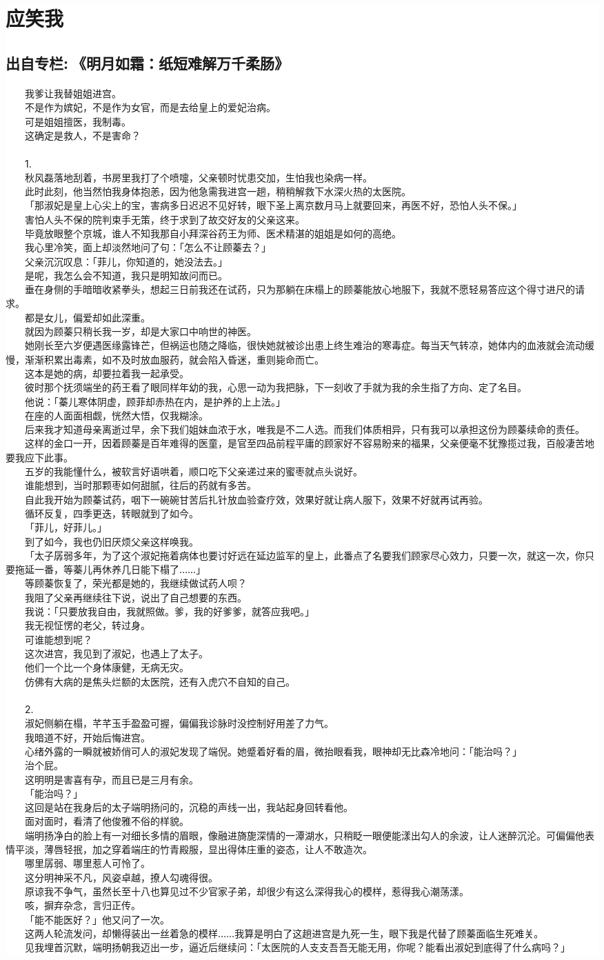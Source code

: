 # 应笑我  
## 出自专栏: 《明月如霜：纸短难解万千柔肠》  
&emsp;&emsp;我爹让我替姐姐进宫。  
&emsp;&emsp;不是作为嫔妃，不是作为女官，而是去给皇上的爱妃治病。  
&emsp;&emsp;可是姐姐擅医，我制毒。  
&emsp;&emsp;这确定是救人，不是害命？  
&emsp;&emsp;   
&emsp;&emsp;1.  
&emsp;&emsp;秋风磊落地刮着，书房里我打了个喷嚏，父亲顿时忧患交加，生怕我也染病一样。  
&emsp;&emsp;此时此刻，他当然怕我身体抱恙，因为他急需我进宫一趟，稍稍解救下水深火热的太医院。  
&emsp;&emsp;「那淑妃是皇上心尖上的宝，害病多日迟迟不见好转，眼下圣上离京数月马上就要回来，再医不好，恐怕人头不保。」  
&emsp;&emsp;害怕人头不保的院判束手无策，终于求到了故交好友的父亲这来。  
&emsp;&emsp;毕竟放眼整个京城，谁人不知我那自小拜深谷药王为师、医术精湛的姐姐是如何的高绝。  
&emsp;&emsp;我心里冷笑，面上却淡然地问了句：「怎么不让顾蓁去？」  
&emsp;&emsp;父亲沉沉叹息：「菲儿，你知道的，她没法去。」  
&emsp;&emsp;是呢，我怎么会不知道，我只是明知故问而已。  
&emsp;&emsp;垂在身侧的手暗暗收紧拳头，想起三日前我还在试药，只为那躺在床榻上的顾蓁能放心地服下，我就不愿轻易答应这个得寸进尺的请求。  
&emsp;&emsp;都是女儿，偏爱却如此深重。  
&emsp;&emsp;就因为顾蓁只稍长我一岁，却是大家口中响世的神医。  
&emsp;&emsp;她刚长至六岁便遇医缘露锋芒，但祸运也随之降临，很快她就被诊出患上终生难治的寒毒症。每当天气转凉，她体内的血液就会流动缓慢，渐渐积累出毒素，如不及时放血服药，就会陷入昏迷，重则毙命而亡。  
&emsp;&emsp;这本是她的病，却要拉着我一起承受。  
&emsp;&emsp;彼时那个抚须端坐的药王看了眼同样年幼的我，心思一动为我把脉，下一刻收了手就为我的余生指了方向、定了名目。  
&emsp;&emsp;他说：「蓁儿寒体阴虚，顾菲却赤热在内，是护养的上上法。」  
&emsp;&emsp;在座的人面面相觑，恍然大悟，仅我糊涂。  
&emsp;&emsp;后来我才知道母亲离逝过早，余下我们姐妹血浓于水，唯我是不二人选。而我们体质相异，只有我可以承担这份为顾蓁续命的责任。  
&emsp;&emsp;这样的金口一开，因着顾蓁是百年难得的医童，是官至四品前程平庸的顾家好不容易盼来的福果，父亲便毫不犹豫揽过我，百般凄苦地要我应下此事。  
&emsp;&emsp;五岁的我能懂什么，被软言好语哄着，顺口吃下父亲递过来的蜜枣就点头说好。  
&emsp;&emsp;谁能想到，当时那颗枣如何甜腻，往后的药就有多苦。  
&emsp;&emsp;自此我开始为顾蓁试药，咽下一碗碗甘苦后扎针放血验查疗效，效果好就让病人服下，效果不好就再试再验。  
&emsp;&emsp;循环反复，四季更迭，转眼就到了如今。  
&emsp;&emsp;「菲儿，好菲儿。」  
&emsp;&emsp;到了如今，我也仍旧厌烦父亲这样唤我。  
&emsp;&emsp;「太子孱弱多年，为了这个淑妃拖着病体也要讨好远在延边监军的皇上，此番点了名要我们顾家尽心效力，只要一次，就这一次，你只要拖延一番，等蓁儿再休养几日能下榻了……」  
&emsp;&emsp;等顾蓁恢复了，荣光都是她的，我继续做试药人呗？  
&emsp;&emsp;我阻了父亲再继续往下说，说出了自己想要的东西。  
&emsp;&emsp;我说：「只要放我自由，我就照做。爹，我的好爹爹，就答应我吧。」  
&emsp;&emsp;我无视怔愣的老父，转过身。  
&emsp;&emsp;可谁能想到呢？  
&emsp;&emsp;这次进宫，我见到了淑妃，也遇上了太子。  
&emsp;&emsp;他们一个比一个身体康健，无病无灾。  
&emsp;&emsp;仿佛有大病的是焦头烂额的太医院，还有入虎穴不自知的自己。  
&emsp;&emsp;   
&emsp;&emsp;2.  
&emsp;&emsp;淑妃侧躺在榻，芊芊玉手盈盈可握，偏偏我诊脉时没控制好用差了力气。  
&emsp;&emsp;我暗道不好，开始后悔进宫。  
&emsp;&emsp;心绪外露的一瞬就被娇俏可人的淑妃发现了端倪。她蹙着好看的眉，微抬眼看我，眼神却无比森冷地问：「能治吗？」  
&emsp;&emsp;治个屁。  
&emsp;&emsp;这明明是害喜有孕，而且已是三月有余。  
&emsp;&emsp;「能治吗？」  
&emsp;&emsp;这回是站在我身后的太子端明扬问的，沉稳的声线一出，我站起身回转看他。  
&emsp;&emsp;面对面时，看清了他俊雅不俗的样貌。  
&emsp;&emsp;端明扬净白的脸上有一对细长多情的眉眼，像融进旖旎深情的一潭湖水，只稍眨一眼便能漾出勾人的余波，让人迷醉沉沦。可偏偏他表情平淡，薄唇轻抿，加之穿着端庄的竹青殿服，显出得体庄重的姿态，让人不敢造次。  
&emsp;&emsp;哪里孱弱、哪里惹人可怜了。  
&emsp;&emsp;这分明神采不凡，风姿卓越，撩人勾魂得很。  
&emsp;&emsp;原谅我不争气，虽然长至十八也算见过不少官家子弟，却很少有这么深得我心的模样，惹得我心潮荡漾。  
&emsp;&emsp;咳，摒弃杂念，言归正传。  
&emsp;&emsp;「能不能医好？」他又问了一次。  
&emsp;&emsp;这两人轮流发问，却懒得装出一丝着急的模样……我算是明白了这趟进宫是九死一生，眼下我是代替了顾蓁面临生死难关。  
&emsp;&emsp;见我埋首沉默，端明扬朝我迈出一步，逼近后继续问：「太医院的人支支吾吾无能无用，你呢？能看出淑妃到底得了什么病吗？」  